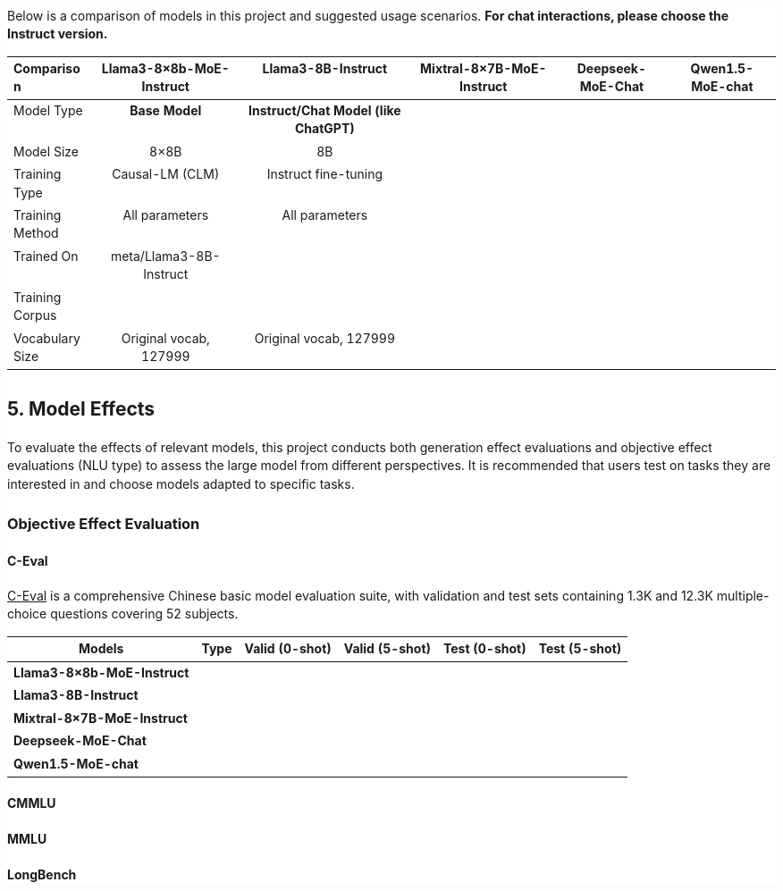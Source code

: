 Below is a comparison of models in this project and suggested usage scenarios. **For chat interactions, please choose the Instruct version.**

| Comparison           |  Llama3-8×8b-MoE-Instruct                                     | Llama3-8B-Instruct                                 |  Mixtral-8×7B-MoE-Instruct | Deepseek-MoE-Chat| Qwen1.5-MoE-chat |
| :-------------------- | :----------------------------------------------------: | :----------------------------------------------------------: | :----------------------------------------------------------:  |  :----------------------------------------------------------: | :----------------------------------------------------------:  |
| Model Type | **Base Model** | **Instruct/Chat Model (like ChatGPT)** |
| Model Size |    8×8B                          |            8B |
| Training Type     | Causal-LM (CLM)           | Instruct fine-tuning                                                     |
| Training Method | All parameters                         | All parameters |
| Trained On | meta/Llama3-8B-Instruct |  |
| Training Corpus | |   |
| Vocabulary Size | Original vocab, 127999 | Original vocab, 127999 |


## 5. Model Effects

To evaluate the effects of relevant models, this project conducts both generation effect evaluations and objective effect evaluations (NLU type) to assess the large model from different perspectives. It is recommended that users test on tasks they are interested in and choose models adapted to specific tasks.

### Objective Effect Evaluation

#### C-Eval

[C-Eval](https://cevalbenchmark.com) is a comprehensive Chinese basic model evaluation suite, with validation and test sets containing 1.3K and 12.3K multiple-choice questions covering 52 subjects.

| Models             | Type | Valid (0-shot) | Valid (5-shot) | Test (0-shot) | Test (5-shot) |
| ------------------------ | :------------: | :------------: | :-----------: | :-----------: | :-----------: |
| **Llama3-8×8b-MoE-Instruct** |  | |  |  |  |
| **Llama3-8B-Instruct**  |  |  |  | |  |
| **Mixtral-8×7B-MoE-Instruct**  |  |  |  | |  |
| **Deepseek-MoE-Chat**  |  |  |  | |  |
| **Qwen1.5-MoE-chat**  |  |  |  | |  |



#### CMMLU



#### MMLU



#### LongBench
